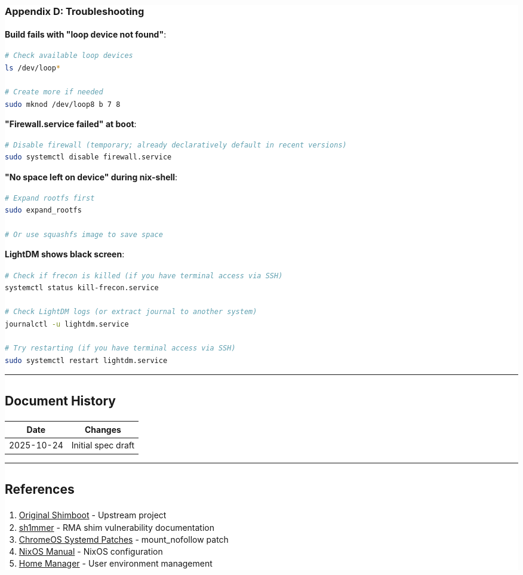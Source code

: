 ### Appendix D: Troubleshooting

**Build fails with "loop device not found"**:
```bash
# Check available loop devices
ls /dev/loop*

# Create more if needed
sudo mknod /dev/loop8 b 7 8
```

**"Firewall.service failed" at boot**:
```bash
# Disable firewall (temporary; already declaratively default in recent versions)
sudo systemctl disable firewall.service
```

**"No space left on device" during nix-shell**:
```bash
# Expand rootfs first
sudo expand_rootfs

# Or use squashfs image to save space
```

**LightDM shows black screen**:
```bash
# Check if frecon is killed (if you have terminal access via SSH)
systemctl status kill-frecon.service

# Check LightDM logs (or extract journal to another system)
journalctl -u lightdm.service

# Try restarting (if you have terminal access via SSH)
sudo systemctl restart lightdm.service
```

---

## Document History

| Date | Changes |
|------|---------|
| 2025-10-24 | Initial spec draft |

---

## References

1. [Original Shimboot](https://github.com/ading2210/shimboot) - Upstream project
2. [sh1mmer](https://sh1mmer.me/) - RMA shim vulnerability documentation
3. [ChromeOS Systemd Patches](https://github.com/ading2210/chromeos-systemd) - mount_nofollow patch
4. [NixOS Manual](https://nixos.org/manual/nixos/stable/) - NixOS configuration
5. [Home Manager](https://nix-community.github.io/home-manager/) - User environment management